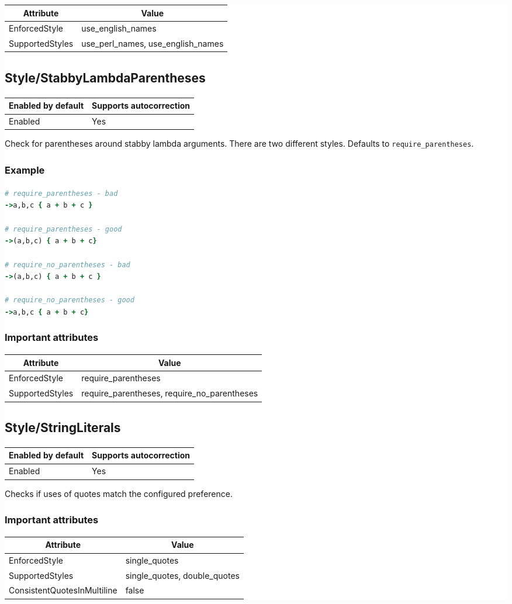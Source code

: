 Attribute | Value
--- | ---
EnforcedStyle | use_english_names
SupportedStyles | use_perl_names, use_english_names


## Style/StabbyLambdaParentheses

Enabled by default | Supports autocorrection
--- | ---
Enabled | Yes

Check for parentheses around stabby lambda arguments.
There are two different styles. Defaults to `require_parentheses`.

### Example

```ruby
# require_parentheses - bad
->a,b,c { a + b + c }

# require_parentheses - good
->(a,b,c) { a + b + c}

# require_no_parentheses - bad
->(a,b,c) { a + b + c }

# require_no_parentheses - good
->a,b,c { a + b + c}
```

### Important attributes

Attribute | Value
--- | ---
EnforcedStyle | require_parentheses
SupportedStyles | require_parentheses, require_no_parentheses


## Style/StringLiterals

Enabled by default | Supports autocorrection
--- | ---
Enabled | Yes

Checks if uses of quotes match the configured preference.

### Important attributes

Attribute | Value
--- | ---
EnforcedStyle | single_quotes
SupportedStyles | single_quotes, double_quotes
ConsistentQuotesInMultiline | false
